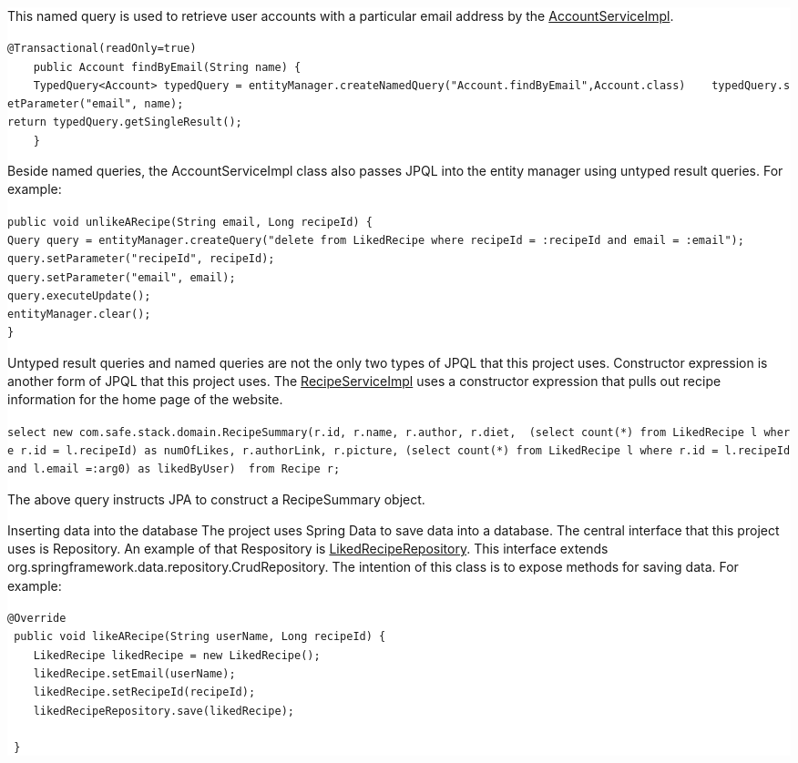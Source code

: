 This named query is used to retrieve user accounts with a particular email address by the [AccountServiceImpl](https://code.google.com/p/portfolio-recipe/source/browse/trunk/RecipeProject/src/main/java/com/safe/stack/service/jpa/AccountServiceImpl.java).
```
@Transactional(readOnly=true)
    public Account findByEmail(String name) {
	TypedQuery<Account> typedQuery = entityManager.createNamedQuery("Account.findByEmail",Account.class)	typedQuery.setParameter("email", name);
return typedQuery.getSingleResult();
    } 
```
Beside named queries, the AccountServiceImpl class also passes JPQL into the entity manager using untyped result queries.  For example:

```
public void unlikeARecipe(String email, Long recipeId) {
Query query = entityManager.createQuery("delete from LikedRecipe where recipeId = :recipeId and email = :email");
query.setParameter("recipeId", recipeId);
query.setParameter("email", email);
query.executeUpdate();
entityManager.clear();
}
```

Untyped result queries and named queries are not the only two types of JPQL that this project uses.  Constructor expression is another form of JPQL that this project uses. The [RecipeServiceImpl](https://code.google.com/p/portfolio-recipe/source/browse/trunk/RecipeProject/src/main/java/com/safe/stack/service/jpa/RecipeServiceImpl.java) uses a constructor expression that pulls out recipe information for the home page of the website.

```
select new com.safe.stack.domain.RecipeSummary(r.id, r.name, r.author, r.diet,  (select count(*) from LikedRecipe l where r.id = l.recipeId) as numOfLikes, r.authorLink, r.picture, (select count(*) from LikedRecipe l where r.id = l.recipeId and l.email =:arg0) as likedByUser)  from Recipe r;
```

The above query instructs JPA to construct a RecipeSummary object.

Inserting data into the database
The project uses Spring Data to save data into a database.  The central interface that this project uses is Repository. An example of that  Respository is [LikedRecipeRepository](https://code.google.com/p/portfolio-recipe/source/browse/trunk/RecipeProject/src/main/java/com/safe/stack/repository/LikedRecipeRepository.java). This interface extends org.springframework.data.repository.CrudRepository. The intention of this class is to expose methods for saving data. For example:
```
@Override
 public void likeARecipe(String userName, Long recipeId) {
	LikedRecipe likedRecipe = new LikedRecipe();
	likedRecipe.setEmail(userName);
	likedRecipe.setRecipeId(recipeId);
	likedRecipeRepository.save(likedRecipe);

 }
```
